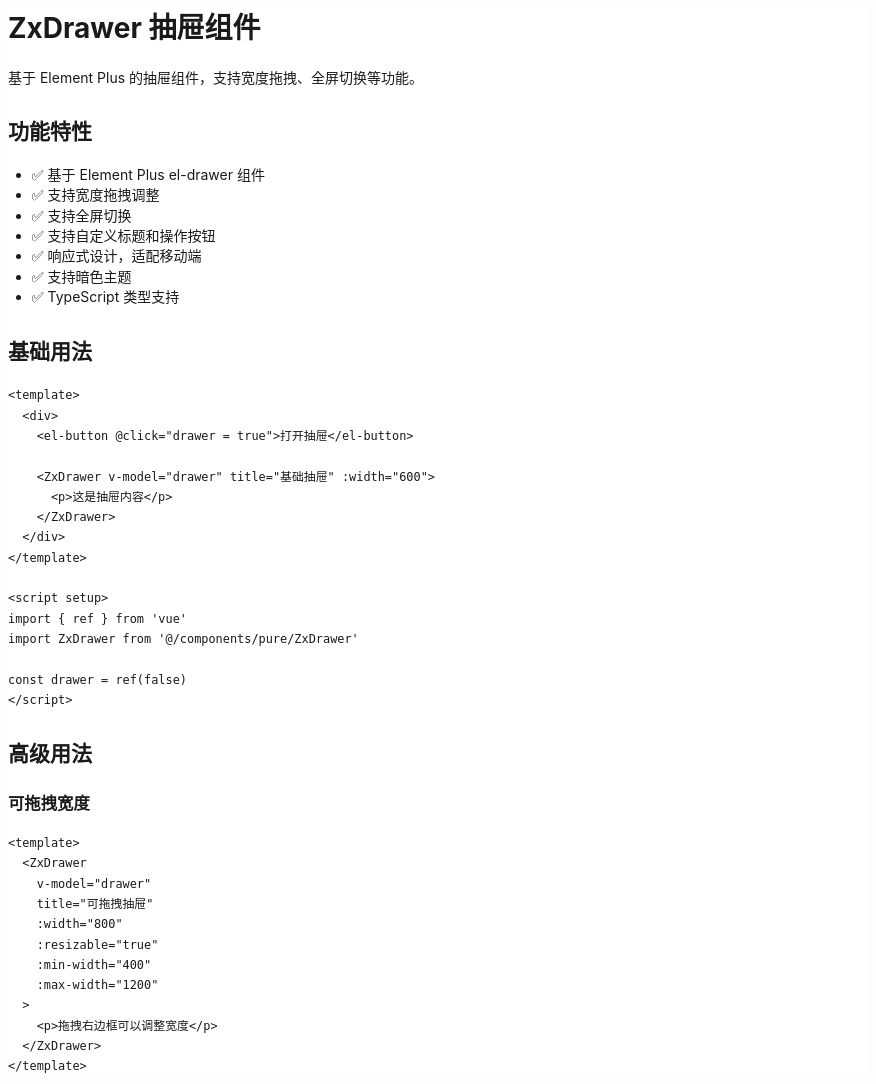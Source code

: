 # ZxDrawer 抽屉组件

基于 Element Plus 的抽屉组件，支持宽度拖拽、全屏切换等功能。

## 功能特性

- ✅ 基于 Element Plus el-drawer 组件
- ✅ 支持宽度拖拽调整
- ✅ 支持全屏切换
- ✅ 支持自定义标题和操作按钮
- ✅ 响应式设计，适配移动端
- ✅ 支持暗色主题
- ✅ TypeScript 类型支持

## 基础用法

```vue
<template>
  <div>
    <el-button @click="drawer = true">打开抽屉</el-button>

    <ZxDrawer v-model="drawer" title="基础抽屉" :width="600">
      <p>这是抽屉内容</p>
    </ZxDrawer>
  </div>
</template>

<script setup>
import { ref } from 'vue'
import ZxDrawer from '@/components/pure/ZxDrawer'

const drawer = ref(false)
</script>
```

## 高级用法

### 可拖拽宽度

```vue
<template>
  <ZxDrawer
    v-model="drawer"
    title="可拖拽抽屉"
    :width="800"
    :resizable="true"
    :min-width="400"
    :max-width="1200"
  >
    <p>拖拽右边框可以调整宽度</p>
  </ZxDrawer>
</template>
```
